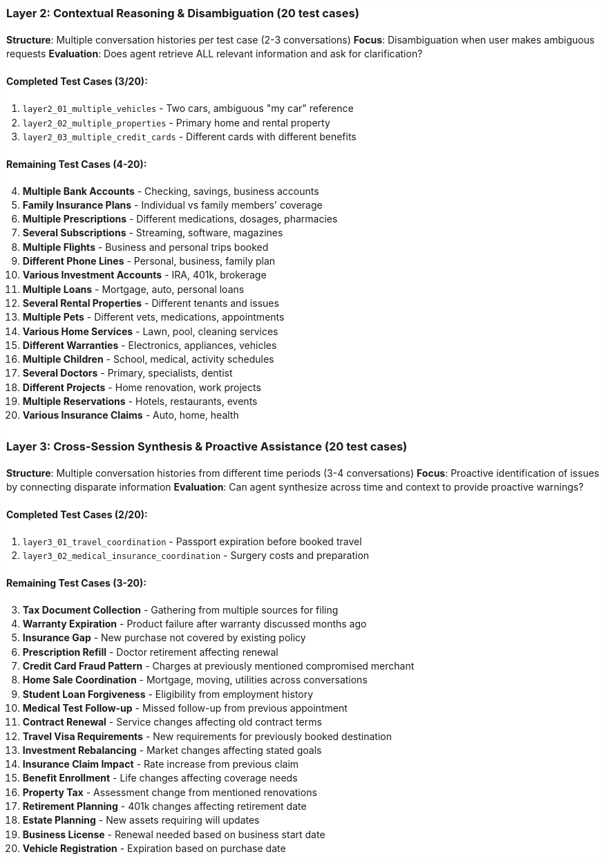 ### Layer 2: Contextual Reasoning & Disambiguation (20 test cases)
**Structure**: Multiple conversation histories per test case (2-3 conversations)
**Focus**: Disambiguation when user makes ambiguous requests
**Evaluation**: Does agent retrieve ALL relevant information and ask for clarification?

#### Completed Test Cases (3/20):
1. `layer2_01_multiple_vehicles` - Two cars, ambiguous "my car" reference
2. `layer2_02_multiple_properties` - Primary home and rental property
3. `layer2_03_multiple_credit_cards` - Different cards with different benefits

#### Remaining Test Cases (4-20):
4. **Multiple Bank Accounts** - Checking, savings, business accounts
5. **Family Insurance Plans** - Individual vs family members' coverage
6. **Multiple Prescriptions** - Different medications, dosages, pharmacies
7. **Several Subscriptions** - Streaming, software, magazines
8. **Multiple Flights** - Business and personal trips booked
9. **Different Phone Lines** - Personal, business, family plan
10. **Various Investment Accounts** - IRA, 401k, brokerage
11. **Multiple Loans** - Mortgage, auto, personal loans
12. **Several Rental Properties** - Different tenants and issues
13. **Multiple Pets** - Different vets, medications, appointments
14. **Various Home Services** - Lawn, pool, cleaning services
15. **Different Warranties** - Electronics, appliances, vehicles
16. **Multiple Children** - School, medical, activity schedules
17. **Several Doctors** - Primary, specialists, dentist
18. **Different Projects** - Home renovation, work projects
19. **Multiple Reservations** - Hotels, restaurants, events
20. **Various Insurance Claims** - Auto, home, health

### Layer 3: Cross-Session Synthesis & Proactive Assistance (20 test cases)
**Structure**: Multiple conversation histories from different time periods (3-4 conversations)
**Focus**: Proactive identification of issues by connecting disparate information
**Evaluation**: Can agent synthesize across time and context to provide proactive warnings?

#### Completed Test Cases (2/20):
1. `layer3_01_travel_coordination` - Passport expiration before booked travel
2. `layer3_02_medical_insurance_coordination` - Surgery costs and preparation

#### Remaining Test Cases (3-20):
3. **Tax Document Collection** - Gathering from multiple sources for filing
4. **Warranty Expiration** - Product failure after warranty discussed months ago
5. **Insurance Gap** - New purchase not covered by existing policy
6. **Prescription Refill** - Doctor retirement affecting renewal
7. **Credit Card Fraud Pattern** - Charges at previously mentioned compromised merchant
8. **Home Sale Coordination** - Mortgage, moving, utilities across conversations
9. **Student Loan Forgiveness** - Eligibility from employment history
10. **Medical Test Follow-up** - Missed follow-up from previous appointment
11. **Contract Renewal** - Service changes affecting old contract terms
12. **Travel Visa Requirements** - New requirements for previously booked destination
13. **Investment Rebalancing** - Market changes affecting stated goals
14. **Insurance Claim Impact** - Rate increase from previous claim
15. **Benefit Enrollment** - Life changes affecting coverage needs
16. **Property Tax** - Assessment change from mentioned renovations
17. **Retirement Planning** - 401k changes affecting retirement date
18. **Estate Planning** - New assets requiring will updates
19. **Business License** - Renewal needed based on business start date
20. **Vehicle Registration** - Expiration based on purchase date
